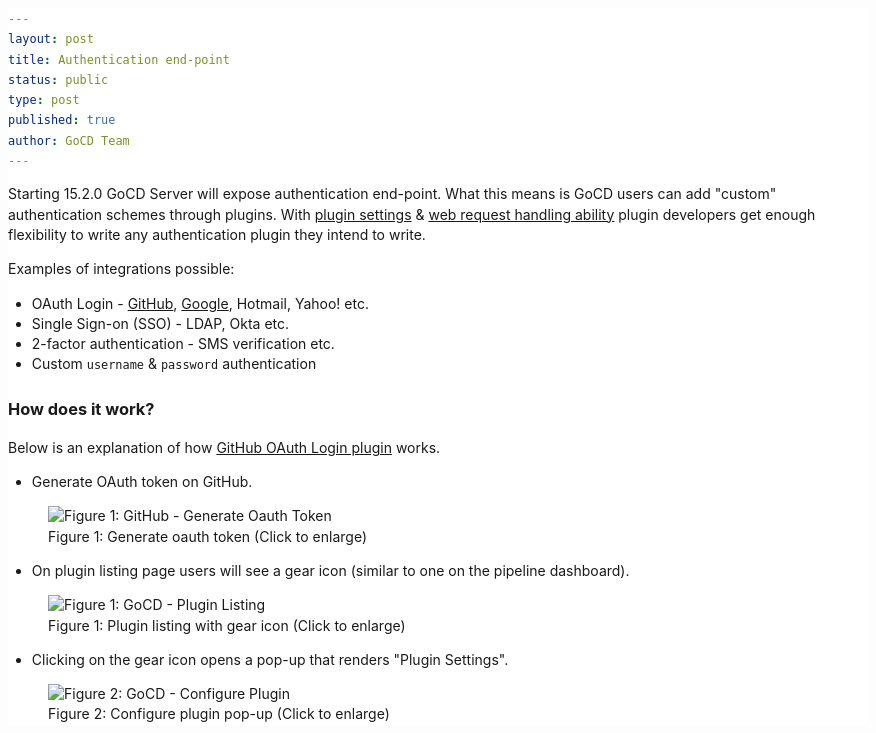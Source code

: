 ```yaml
---
layout: post
title: Authentication end-point
status: public
type: post
published: true
author: GoCD Team
---
```


Starting 15.2.0 GoCD Server will expose authentication end-point. What this means is GoCD users can add "custom" authentication schemes through plugins. With [plugin settings](http://www.go.cd/documentation/developer/writing_go_plugins/plugin_settings/plugin_settings_overview.html) & [web request handling ability](http://www.go.cd/documentation/developer/writing_go_plugins/handling_web_requests.html) plugin developers get enough flexibility to write any authentication plugin they intend to write.

Examples of integrations possible:

* OAuth Login - [GitHub](https://github.com/srinivasupadhya/gocd-oauth-login), [Google](https://github.com/srinivasupadhya/gocd-oauth-login), Hotmail, Yahoo! etc.
* Single Sign-on (SSO) - LDAP, Okta etc.
* 2-factor authentication - SMS verification etc.
* Custom `username` & `password` authentication

### How does it work?

Below is an explanation of how [GitHub OAuth Login plugin](https://github.com/srinivasupadhya/gocd-oauth-login) works.

* Generate OAuth token on GitHub.

<figure>
  <img src="/images/blog/authentication-plugins/generate-oauth-token.png" class="has_border full_size"
    alt="Figure 1: GitHub - Generate Oauth Token" id="mature_ci_cd_setup" title="GoCD - Generate Oauth Token" />
  <figcaption>Figure 1: Generate oauth token <span class="click_to_enlarge">(Click to enlarge)</span></figcaption>
</figure>

* On plugin listing page users will see a gear icon (similar to one on the pipeline dashboard).

<figure>
  <img src="/images/blog/authentication-plugins/list-plugin.png" class="has_border full_size"
    alt="Figure 1: GoCD - Plugin Listing" id="mature_ci_cd_setup" title="GoCD - Plugin Listing" />
  <figcaption>Figure 1: Plugin listing with gear icon <span class="click_to_enlarge">(Click to enlarge)</span></figcaption>
</figure>

* Clicking on the gear icon opens a pop-up that renders "Plugin Settings".

<figure>
  <img src="/images/blog/authentication-plugins/configure-plugin.png" class="has_border full_size"
    alt="Figure 2: GoCD - Configure Plugin" id="mature_ci_cd_setup" title="GoCD - Configure Plugin" />
  <figcaption>Figure 2: Configure plugin pop-up <span class="click_to_enlarge">(Click to enlarge)</span></figcaption>
</figure>
